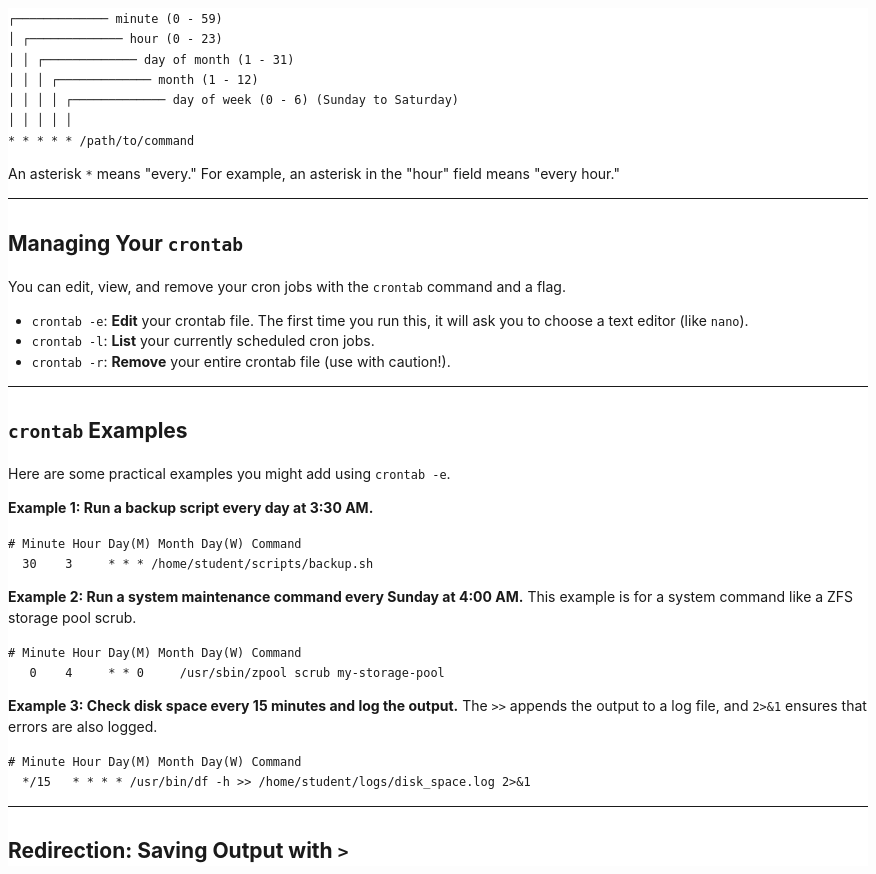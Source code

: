 ```
┌───────────── minute (0 - 59)
│ ┌───────────── hour (0 - 23)
│ │ ┌───────────── day of month (1 - 31)
│ │ │ ┌───────────── month (1 - 12)
│ │ │ │ ┌───────────── day of week (0 - 6) (Sunday to Saturday)
│ │ │ │ │
* * * * * /path/to/command
```

An asterisk `*` means "every." For example, an asterisk in the "hour" field means "every hour."

-----

## Managing Your `crontab`

You can edit, view, and remove your cron jobs with the `crontab` command and a flag.

  * `crontab -e`: **Edit** your crontab file. The first time you run this, it will ask you to choose a text editor (like `nano`).
  * `crontab -l`: **List** your currently scheduled cron jobs.
  * `crontab -r`: **Remove** your entire crontab file (use with caution\!).

-----

## `crontab` Examples

Here are some practical examples you might add using `crontab -e`.

**Example 1: Run a backup script every day at 3:30 AM.**

```cron
# Minute Hour Day(M) Month Day(W) Command
  30    3     * * * /home/student/scripts/backup.sh
```

**Example 2: Run a system maintenance command every Sunday at 4:00 AM.**
This example is for a system command like a ZFS storage pool scrub.

```cron
# Minute Hour Day(M) Month Day(W) Command
   0    4     * * 0     /usr/sbin/zpool scrub my-storage-pool
```

**Example 3: Check disk space every 15 minutes and log the output.**
The `>>` appends the output to a log file, and `2>&1` ensures that errors are also logged.

```cron
# Minute Hour Day(M) Month Day(W) Command
  */15   * * * * /usr/bin/df -h >> /home/student/logs/disk_space.log 2>&1
```

-----

## Redirection: Saving Output with `>`
